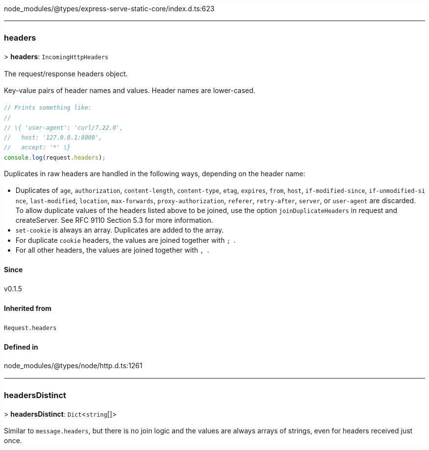 node\_modules/@types/express-serve-static-core/index.d.ts:623

***

### headers

\> **headers**: `IncomingHttpHeaders`

The request/response headers object.

Key-value pairs of header names and values. Header names are lower-cased.

```js
// Prints something like:
//
// \{ 'user-agent': 'curl/7.22.0',
//   host: '127.0.0.1:8000',
//   accept: '*' \}
console.log(request.headers);
```

Duplicates in raw headers are handled in the following ways, depending on the
header name:

* Duplicates of `age`, `authorization`, `content-length`, `content-type`, `etag`, `expires`, `from`, `host`, `if-modified-since`, `if-unmodified-since`, `last-modified`, `location`,
`max-forwards`, `proxy-authorization`, `referer`, `retry-after`, `server`, or `user-agent` are discarded.
To allow duplicate values of the headers listed above to be joined,
use the option `joinDuplicateHeaders` in request and createServer. See RFC 9110 Section 5.3 for more
information.
* `set-cookie` is always an array. Duplicates are added to the array.
* For duplicate `cookie` headers, the values are joined together with `; `.
* For all other headers, the values are joined together with `, `.

#### Since

v0.1.5

#### Inherited from

`Request.headers`

#### Defined in

node\_modules/@types/node/http.d.ts:1261

***

### headersDistinct

\> **headersDistinct**: `Dict`\<`string`[]\>

Similar to `message.headers`, but there is no join logic and the values are
always arrays of strings, even for headers received just once.
